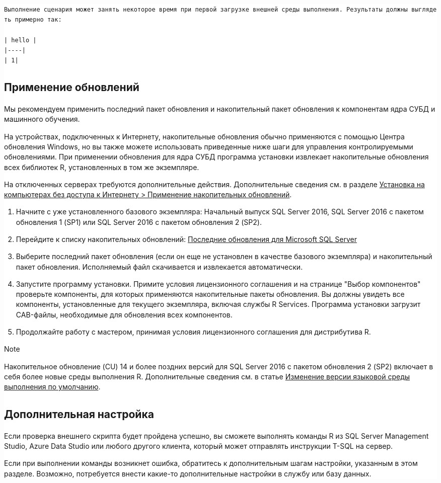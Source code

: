     Выполнение сценария может занять некоторое время при первой загрузке внешней среды выполнения. Результаты должны выглядеть примерно так:

    | hello |
    |----|
    | 1|

<a name="apply-cu"></a>

## <a name="apply-updates"></a>Применение обновлений

Мы рекомендуем применить последний пакет обновления и накопительный пакет обновления к компонентам ядра СУБД и машинного обучения.

На устройствах, подключенных к Интернету, накопительные обновления обычно применяются с помощью Центра обновления Windows, но вы также можете использовать приведенные ниже шаги для управления контролируемыми обновлениями. При применении обновления для ядра СУБД программа установки извлекает накопительные обновления всех библиотек R, установленных в том же экземпляре. 

На отключенных серверах требуются дополнительные действия. Дополнительные сведения см. в разделе [Установка на компьютерах без доступа к Интернету > Применение накопительных обновлений](sql-ml-component-install-without-internet-access.md#apply-cu).

1. Начните с уже установленного базового экземпляра: Начальный выпуск SQL Server 2016, SQL Server 2016 с пакетом обновления 1 (SP1) или SQL Server 2016 с пакетом обновления 2 (SP2).

1. Перейдите к списку накопительных обновлений: [Последние обновления для Microsoft SQL Server](https://docs.microsoft.com/sql/database-engine/install-windows/latest-updates-for-microsoft-sql-server)

1. Выберите последний пакет обновления (если он еще не установлен в качестве базового экземпляра) и накопительный пакет обновления. Исполняемый файл скачивается и извлекается автоматически.

1. Запустите программу установки. Примите условия лицензионного соглашения и на странице "Выбор компонентов" проверьте компоненты, для которых применяются накопительные пакеты обновления. Вы должны увидеть все компоненты, установленные для текущего экземпляра, включая службы R Services. Программа установки загрузит CAB-файлы, необходимые для обновления всех компонентов.

1. Продолжайте работу с мастером, принимая условия лицензионного соглашения для дистрибутива R.

> [!NOTE]
> Накопительное обновление (CU) 14 и более поздних версий для SQL Server 2016 с пакетом обновления 2 (SP2) включает в себя более новые среды выполнения R. Дополнительные сведения см. в статье [Изменение версии языковой среды выполнения по умолчанию](change-default-language-runtime-version.md).

<a name="bkmk_FollowUp"></a>

## <a name="additional-configuration"></a>Дополнительная настройка

Если проверка внешнего скрипта будет пройдена успешно, вы сможете выполнять команды R из SQL Server Management Studio, Azure Data Studio или любого другого клиента, который может отправлять инструкции T-SQL на сервер.

Если при выполнении команды возникнет ошибка, обратитесь к дополнительным шагам настройки, указанным в этом разделе. Возможно, потребуется внести какие-то дополнительные настройки в службу или базу данных.
